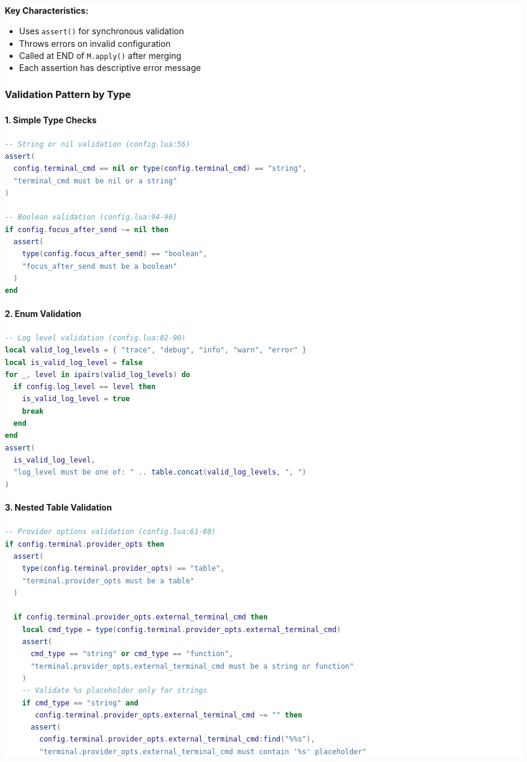 **Key Characteristics:**
- Uses `assert()` for synchronous validation
- Throws errors on invalid configuration
- Called at END of `M.apply()` after merging
- Each assertion has descriptive error message

### Validation Pattern by Type

#### 1. **Simple Type Checks**

```lua
-- String or nil validation (config.lua:56)
assert(
  config.terminal_cmd == nil or type(config.terminal_cmd) == "string",
  "terminal_cmd must be nil or a string"
)

-- Boolean validation (config.lua:94-96)
if config.focus_after_send ~= nil then
  assert(
    type(config.focus_after_send) == "boolean",
    "focus_after_send must be a boolean"
  )
end
```

#### 2. **Enum Validation**

```lua
-- Log level validation (config.lua:82-90)
local valid_log_levels = { "trace", "debug", "info", "warn", "error" }
local is_valid_log_level = false
for _, level in ipairs(valid_log_levels) do
  if config.log_level == level then
    is_valid_log_level = true
    break
  end
end
assert(
  is_valid_log_level,
  "log_level must be one of: " .. table.concat(valid_log_levels, ", ")
)
```

#### 3. **Nested Table Validation**

```lua
-- Provider options validation (config.lua:61-80)
if config.terminal.provider_opts then
  assert(
    type(config.terminal.provider_opts) == "table",
    "terminal.provider_opts must be a table"
  )
  
  if config.terminal.provider_opts.external_terminal_cmd then
    local cmd_type = type(config.terminal.provider_opts.external_terminal_cmd)
    assert(
      cmd_type == "string" or cmd_type == "function",
      "terminal.provider_opts.external_terminal_cmd must be a string or function"
    )
    -- Validate %s placeholder only for strings
    if cmd_type == "string" and 
       config.terminal.provider_opts.external_terminal_cmd ~= "" then
      assert(
        config.terminal.provider_opts.external_terminal_cmd:find("%%s"),
        "terminal.provider_opts.external_terminal_cmd must contain '%s' placeholder"
```